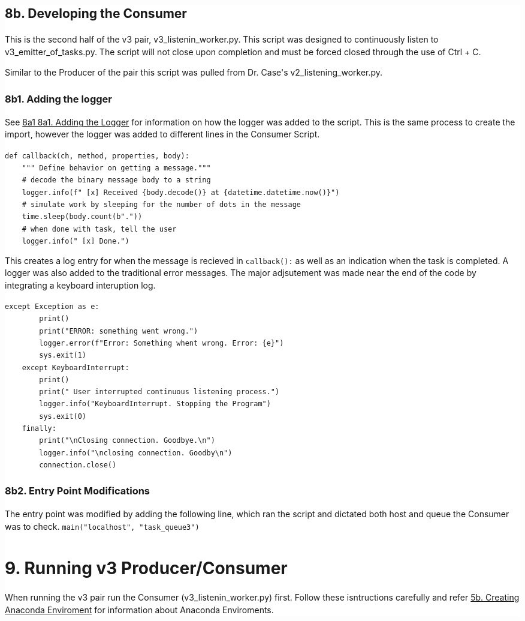 ## 8b. Developing the Consumer
This is the second half of the v3 pair, v3_listenin_worker.py. This script was designed to continuously listen to v3_emitter_of_tasks.py. The script will not close upon completion and must be forced closed through the use of Ctrl + C. 

Similar to the Producer of the pair this script was pulled from Dr. Case's v2_listening_worker.py. 

### 8b1. Adding the logger
See [8a1 8a1. Adding the Logger](8a1._Adding_the_Logger) for information on how the logger was added to the script. This is the same process to create the import, however the logger was added to different lines in the Consumer Script.

```
def callback(ch, method, properties, body):
    """ Define behavior on getting a message."""
    # decode the binary message body to a string
    logger.info(f" [x] Received {body.decode()} at {datetime.datetime.now()}")
    # simulate work by sleeping for the number of dots in the message
    time.sleep(body.count(b"."))
    # when done with task, tell the user
    logger.info(" [x] Done.")
```
This creates a log entry for when the message is recieved in `callback():` as well as an indication when the task is completed. A logger was also added to the traditional error messages. The major adjsutement was made near the end of the code by integrating a keyboard interuption log.

```
except Exception as e:
        print()
        print("ERROR: something went wrong.")
        logger.error(f"Error: Something whent wrong. Error: {e}")
        sys.exit(1)
    except KeyboardInterrupt:
        print()
        print(" User interrupted continuous listening process.")
        logger.info("KeyboardInterrupt. Stopping the Program")
        sys.exit(0)
    finally:
        print("\nClosing connection. Goodbye.\n")
        logger.info("\nclosing connection. Goodby\n")
        connection.close()
```
### 8b2. Entry Point Modifications
The entry point was modified by adding the following line, which ran the script and dictated both host and queue the Consumer was to check.
`main("localhost", "task_queue3")`

# 9. Running v3 Producer/Consumer
When running the v3 pair run the Consumer (v3_listenin_worker.py) first. Follow these isntructions carefully and refer [5b. Creating Anaconda Enviroment](5b._Creating_Anaconda_Enviroment) for information about Anaconda Enviroments.
